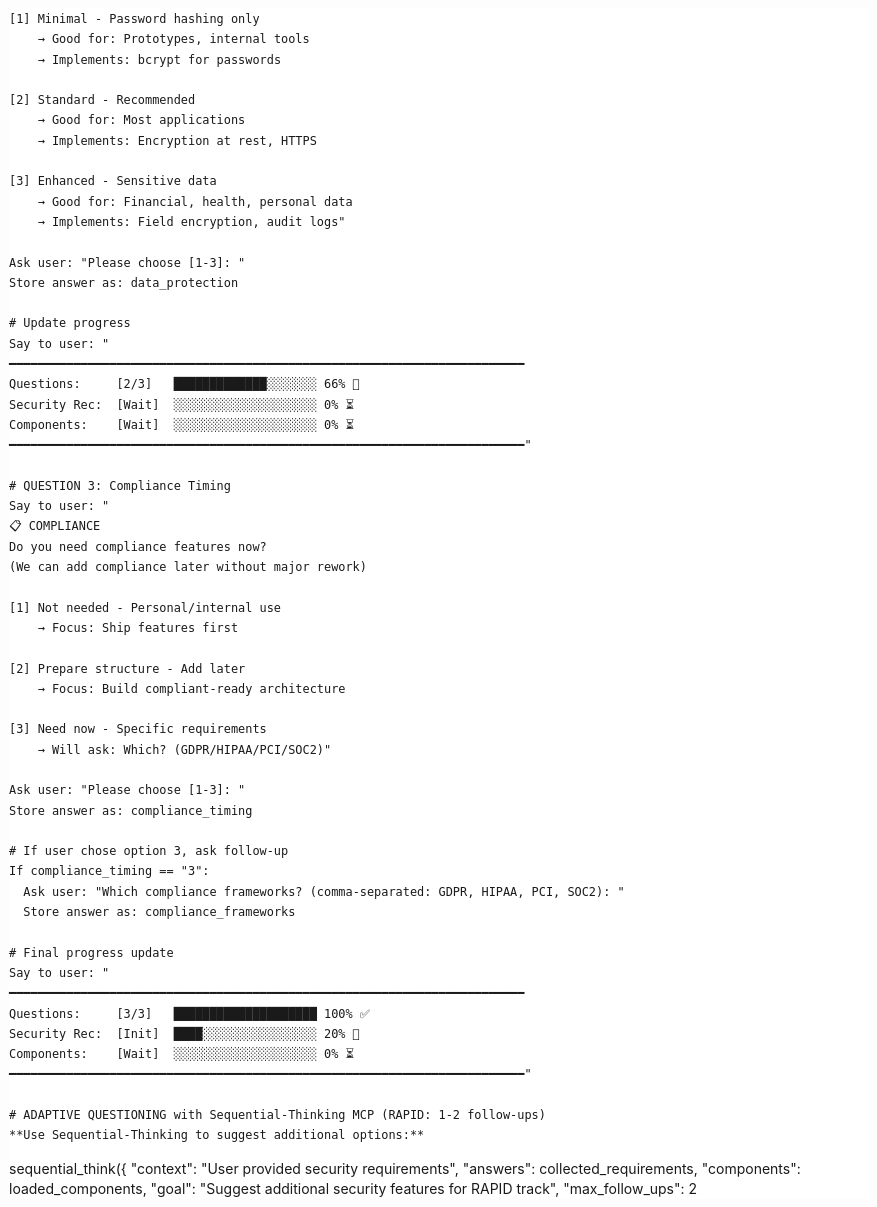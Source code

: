    ```
   [1] Minimal - Password hashing only
       → Good for: Prototypes, internal tools
       → Implements: bcrypt for passwords

   [2] Standard - Recommended
       → Good for: Most applications
       → Implements: Encryption at rest, HTTPS

   [3] Enhanced - Sensitive data
       → Good for: Financial, health, personal data
       → Implements: Field encryption, audit logs"

   Ask user: "Please choose [1-3]: "
   Store answer as: data_protection

   # Update progress
   Say to user: "
   ━━━━━━━━━━━━━━━━━━━━━━━━━━━━━━━━━━━━━━━━━━━━━━━━━━━━━━━━━━━━━━━━━━━━━━━━
   Questions:     [2/3]   █████████████░░░░░░░ 66% 🔄
   Security Rec:  [Wait]  ░░░░░░░░░░░░░░░░░░░░ 0% ⏳
   Components:    [Wait]  ░░░░░░░░░░░░░░░░░░░░ 0% ⏳
   ━━━━━━━━━━━━━━━━━━━━━━━━━━━━━━━━━━━━━━━━━━━━━━━━━━━━━━━━━━━━━━━━━━━━━━━━"

   # QUESTION 3: Compliance Timing
   Say to user: "
   📋 COMPLIANCE
   Do you need compliance features now?
   (We can add compliance later without major rework)

   [1] Not needed - Personal/internal use
       → Focus: Ship features first

   [2] Prepare structure - Add later
       → Focus: Build compliant-ready architecture

   [3] Need now - Specific requirements
       → Will ask: Which? (GDPR/HIPAA/PCI/SOC2)"

   Ask user: "Please choose [1-3]: "
   Store answer as: compliance_timing

   # If user chose option 3, ask follow-up
   If compliance_timing == "3":
     Ask user: "Which compliance frameworks? (comma-separated: GDPR, HIPAA, PCI, SOC2): "
     Store answer as: compliance_frameworks

   # Final progress update
   Say to user: "
   ━━━━━━━━━━━━━━━━━━━━━━━━━━━━━━━━━━━━━━━━━━━━━━━━━━━━━━━━━━━━━━━━━━━━━━━━
   Questions:     [3/3]   ████████████████████ 100% ✅
   Security Rec:  [Init]  ████░░░░░░░░░░░░░░░░ 20% 🔄
   Components:    [Wait]  ░░░░░░░░░░░░░░░░░░░░ 0% ⏳
   ━━━━━━━━━━━━━━━━━━━━━━━━━━━━━━━━━━━━━━━━━━━━━━━━━━━━━━━━━━━━━━━━━━━━━━━━"

   # ADAPTIVE QUESTIONING with Sequential-Thinking MCP (RAPID: 1-2 follow-ups)
   **Use Sequential-Thinking to suggest additional options:**
   ```
   sequential_think({
     "context": "User provided security requirements",
     "answers": collected_requirements,
     "components": loaded_components,
     "goal": "Suggest additional security features for RAPID track",
     "max_follow_ups": 2